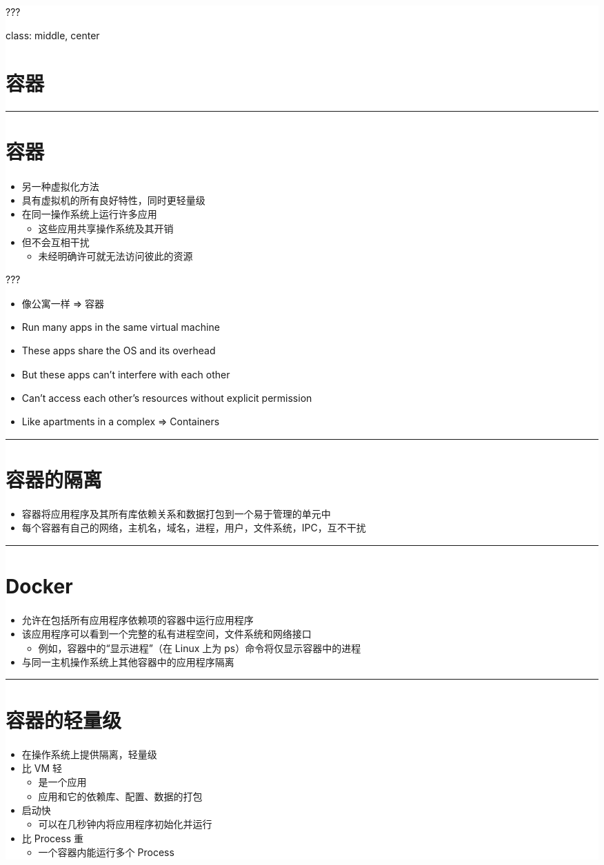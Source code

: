 ???

class: middle, center

# 容器

---

# 容器

- 另一种虚拟化方法
- 具有虚拟机的所有良好特性，同时更轻量级
- 在同一操作系统上运行许多应用
  - 这些应用共享操作系统及其开销
- 但不会互相干扰
  - 未经明确许可就无法访问彼此的资源

???
- 像公寓一样 ⇒ 容器

- Run many apps in the same virtual machine
- These apps share the OS and its overhead
- But these apps can’t interfere with each other
- Can’t access each other’s resources without explicit permission
- Like apartments in a complex ⇒ Containers

---

# 容器的隔离

- 容器将应用程序及其所有库依赖关系和数据打包到一个易于管理的单元中
- 每个容器有自己的网络，主机名，域名，进程，用户，文件系统，IPC，互不干扰

---
# Docker
-  允许在包括所有应用程序依赖项的容器中运行应用程序
- 该应用程序可以看到一个完整的私有进程空间，文件系统和网络接口
  - 例如，容器中的“显示进程”（在 Linux 上为 ps）命令将仅显示容器中的进程
- 与同一主机操作系统上其他容器中的应用程序隔离

---

# 容器的轻量级

- 在操作系统上提供隔离，轻量级
- 比 VM 轻
  - 是一个应用
  - 应用和它的依赖库、配置、数据的打包
- 启动快
  - 可以在几秒钟内将应用程序初始化并运行
- 比 Process 重
  - 一个容器内能运行多个 Process
